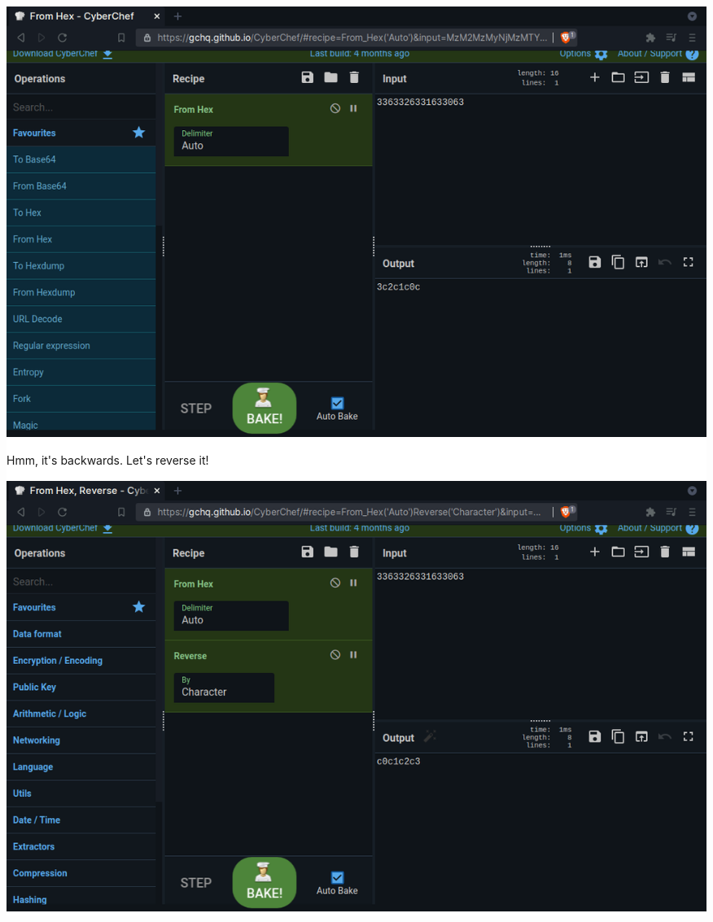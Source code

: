 ![](/img/redpwn2021/cyberchef1.png)

Hmm, it's backwards. Let's reverse it!

![](/img/redpwn2021/cyberchef2.png)
